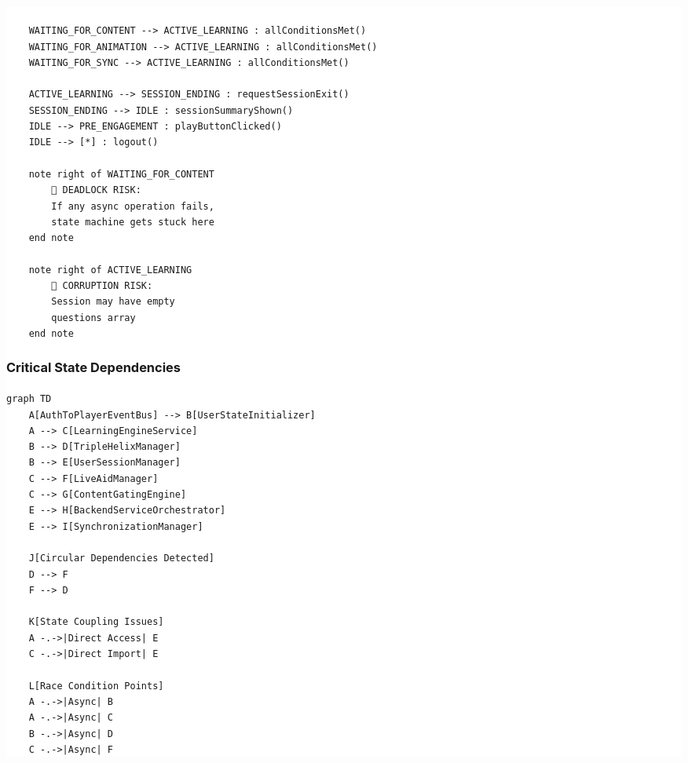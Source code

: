 ```mermaid
    
    WAITING_FOR_CONTENT --> ACTIVE_LEARNING : allConditionsMet()
    WAITING_FOR_ANIMATION --> ACTIVE_LEARNING : allConditionsMet()
    WAITING_FOR_SYNC --> ACTIVE_LEARNING : allConditionsMet()
    
    ACTIVE_LEARNING --> SESSION_ENDING : requestSessionExit()
    SESSION_ENDING --> IDLE : sessionSummaryShown()
    IDLE --> PRE_ENGAGEMENT : playButtonClicked()
    IDLE --> [*] : logout()
    
    note right of WAITING_FOR_CONTENT
        🚨 DEADLOCK RISK:
        If any async operation fails,
        state machine gets stuck here
    end note
    
    note right of ACTIVE_LEARNING
        🚨 CORRUPTION RISK:
        Session may have empty
        questions array
    end note
```

### Critical State Dependencies

```mermaid
graph TD
    A[AuthToPlayerEventBus] --> B[UserStateInitializer]
    A --> C[LearningEngineService]
    B --> D[TripleHelixManager]
    B --> E[UserSessionManager]
    C --> F[LiveAidManager]
    C --> G[ContentGatingEngine]
    E --> H[BackendServiceOrchestrator]
    E --> I[SynchronizationManager]
    
    J[Circular Dependencies Detected]
    D --> F
    F --> D
    
    K[State Coupling Issues]
    A -.->|Direct Access| E
    C -.->|Direct Import| E
    
    L[Race Condition Points]
    A -.->|Async| B
    A -.->|Async| C
    B -.->|Async| D
    C -.->|Async| F
```
